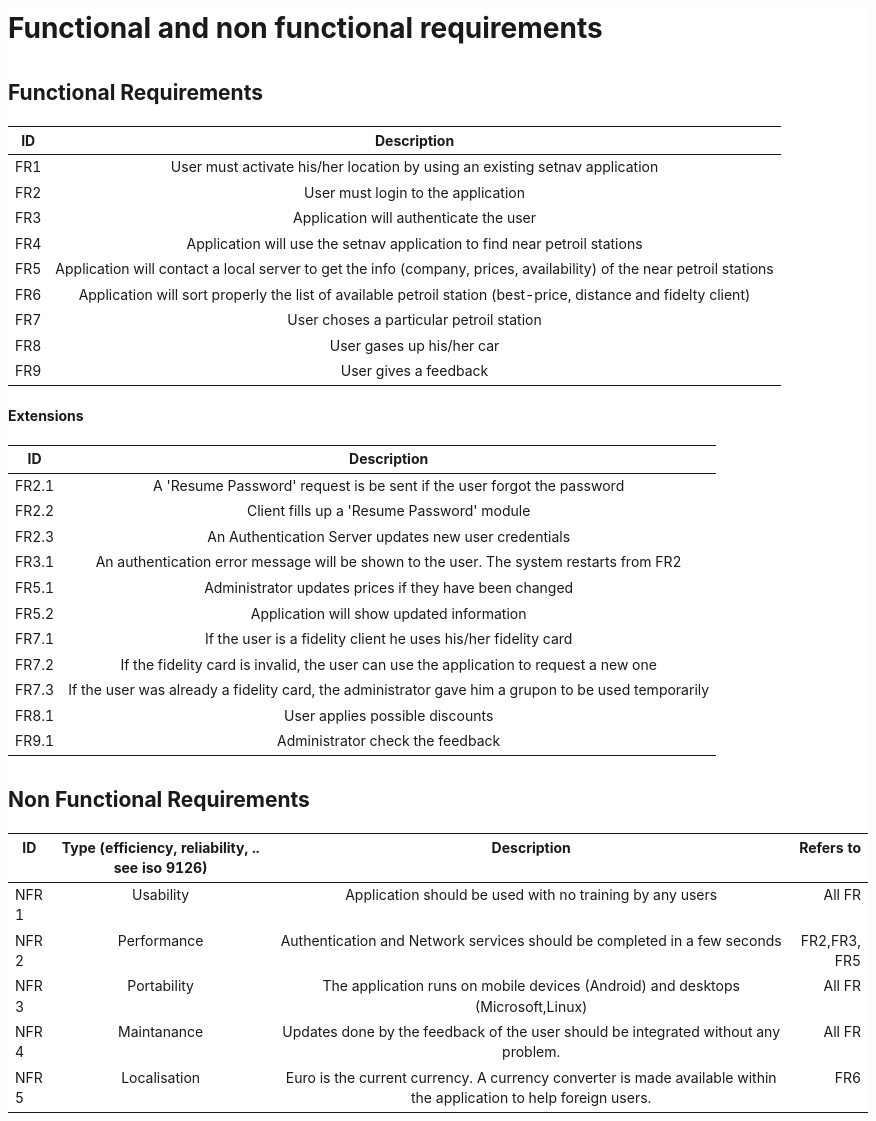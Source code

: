 # Functional and non functional requirements

## Functional Requirements

| ID        | Description  |
| ------------- |:-------------:| 
|  FR1     | User must activate his/her location by using an existing setnav application|  
|  FR2     | User must login to the application|
|  FR3     | Application will authenticate the user |
|  FR4     | Application will use the setnav application to find near petroil stations |
|  FR5     | Application will contact a local server to get the info (company, prices, availability) of the near petroil stations |
|  FR6     | Application will sort properly the list of available petroil station (best-price, distance and fidelty client) |
|  	FR7     | User choses a particular petroil station  |
|  	FR8     | User gases up his/her car |
|	FR9		|	User gives a feedback	|


#### Extensions

| ID        | Description  |
| ------------- |:-------------:| 
| 	FR2.1   | A 'Resume Password' request is be sent if the user forgot the password | 
|	FR2.2	| Client fills up a 'Resume Password' module|
|	FR2.3	| An Authentication Server updates new user credentials|			
|	FR3.1 	| An authentication error message will be shown to the user. The system restarts from FR2|
|	FR5.1	| Administrator updates prices if they have been changed |
|	FR5.2 	| Application will show updated information |
|	FR7.1	| If the user is a fidelity client he uses his/her fidelity card|
|	FR7.2	| If the fidelity card is invalid, the user can use the application to request a new one |
|	FR7.3 	| If the user was already a fidelity card, the administrator gave him a grupon to be used temporarily|
|	FR8.1	| User applies possible discounts |
|	FR9.1	| Administrator check the feedback	|		


## Non Functional Requirements

| ID        | Type (efficiency, reliability, .. see iso 9126)           | Description  | Refers to |
| ------------- |:-------------:| :-----:| -----:|
|  NFR1     | Usability | Application should be used with no training by any users  | All FR |
|  NFR2     | Performance | Authentication and Network services should be completed in a few seconds  | FR2,FR3,FR5 |
|  NFR3     | Portability | The application runs on mobile devices (Android) and desktops (Microsoft,Linux)  | All FR |
|  NFR4     | Maintanance | Updates done by the feedback of the user should be integrated without any problem. | All FR |
|  NFR5     | Localisation | Euro is the current currency. A currency converter is made available within the application to help foreign users. | FR6|
